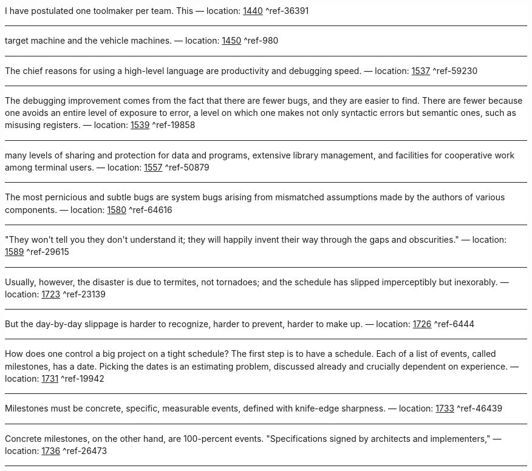 I have postulated one toolmaker per team. This — location: [1440](kindle://book?action=open&asin=B00B8USS14&location=1440) ^ref-36391

---
target machine and the vehicle machines. — location: [1450](kindle://book?action=open&asin=B00B8USS14&location=1450) ^ref-980

---
The chief reasons for using a high-level language are productivity and debugging speed. — location: [1537](kindle://book?action=open&asin=B00B8USS14&location=1537) ^ref-59230

---
The debugging improvement comes from the fact that there are fewer bugs, and they are easier to find. There are fewer because one avoids an entire level of exposure to error, a level on which one makes not only syntactic errors but semantic ones, such as misusing registers. — location: [1539](kindle://book?action=open&asin=B00B8USS14&location=1539) ^ref-19858

---
many levels of sharing and protection for data and programs, extensive library management, and facilities for cooperative work among terminal users. — location: [1557](kindle://book?action=open&asin=B00B8USS14&location=1557) ^ref-50879

---
The most pernicious and subtle bugs are system bugs arising from mismatched assumptions made by the authors of various components. — location: [1580](kindle://book?action=open&asin=B00B8USS14&location=1580) ^ref-64616

---
"They won't tell you they don't understand it; they will happily invent their way through the gaps and obscurities." — location: [1589](kindle://book?action=open&asin=B00B8USS14&location=1589) ^ref-29615

---
Usually, however, the disaster is due to termites, not tornadoes; and the schedule has slipped imperceptibly but inexorably. — location: [1723](kindle://book?action=open&asin=B00B8USS14&location=1723) ^ref-23139

---
But the day-by-day slippage is harder to recognize, harder to prevent, harder to make up. — location: [1726](kindle://book?action=open&asin=B00B8USS14&location=1726) ^ref-6444

---
How does one control a big project on a tight schedule? The first step is to have a schedule. Each of a list of events, called milestones, has a date. Picking the dates is an estimating problem, discussed already and crucially dependent on experience. — location: [1731](kindle://book?action=open&asin=B00B8USS14&location=1731) ^ref-19942

---
Milestones must be concrete, specific, measurable events, defined with knife-edge sharpness. — location: [1733](kindle://book?action=open&asin=B00B8USS14&location=1733) ^ref-46439

---
Concrete milestones, on the other hand, are 100-percent events. "Specifications signed by architects and implementers," — location: [1736](kindle://book?action=open&asin=B00B8USS14&location=1736) ^ref-26473

---